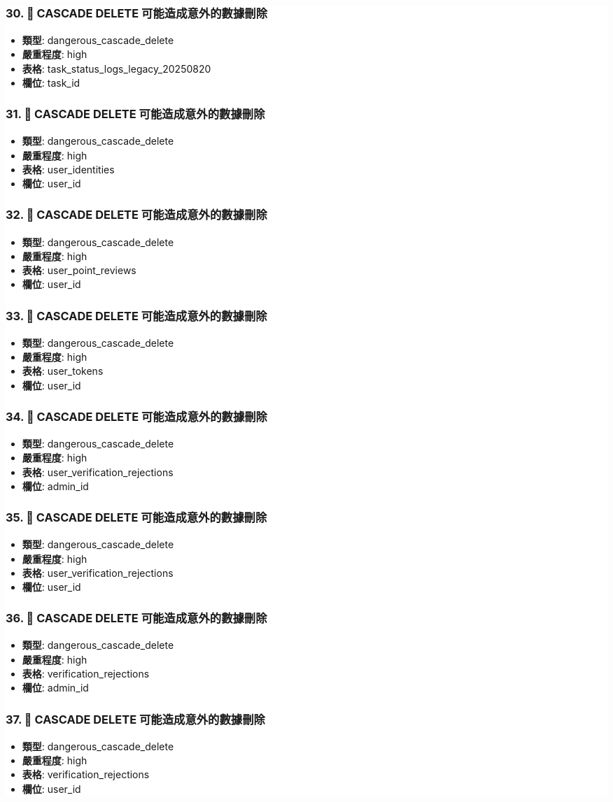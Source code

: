 ### 30. 🔴 CASCADE DELETE 可能造成意外的數據刪除

- **類型**: dangerous_cascade_delete
- **嚴重程度**: high
- **表格**: task_status_logs_legacy_20250820
- **欄位**: task_id

### 31. 🔴 CASCADE DELETE 可能造成意外的數據刪除

- **類型**: dangerous_cascade_delete
- **嚴重程度**: high
- **表格**: user_identities
- **欄位**: user_id

### 32. 🔴 CASCADE DELETE 可能造成意外的數據刪除

- **類型**: dangerous_cascade_delete
- **嚴重程度**: high
- **表格**: user_point_reviews
- **欄位**: user_id

### 33. 🔴 CASCADE DELETE 可能造成意外的數據刪除

- **類型**: dangerous_cascade_delete
- **嚴重程度**: high
- **表格**: user_tokens
- **欄位**: user_id

### 34. 🔴 CASCADE DELETE 可能造成意外的數據刪除

- **類型**: dangerous_cascade_delete
- **嚴重程度**: high
- **表格**: user_verification_rejections
- **欄位**: admin_id

### 35. 🔴 CASCADE DELETE 可能造成意外的數據刪除

- **類型**: dangerous_cascade_delete
- **嚴重程度**: high
- **表格**: user_verification_rejections
- **欄位**: user_id

### 36. 🔴 CASCADE DELETE 可能造成意外的數據刪除

- **類型**: dangerous_cascade_delete
- **嚴重程度**: high
- **表格**: verification_rejections
- **欄位**: admin_id

### 37. 🔴 CASCADE DELETE 可能造成意外的數據刪除

- **類型**: dangerous_cascade_delete
- **嚴重程度**: high
- **表格**: verification_rejections
- **欄位**: user_id
